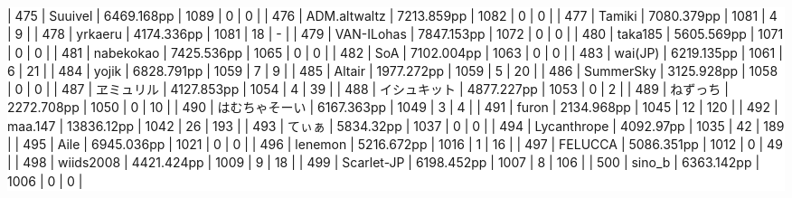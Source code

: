 | 475 | Suuivel | 6469.168pp | 1089 | 0 | 0 |
| 476 | ADM\.altwaltz | 7213.859pp | 1082 | 0 | 0 |
| 477 | Tamiki | 7080.379pp | 1081 | 4 | 9 |
| 478 | yrkaeru | 4174.336pp | 1081 | 18 | - |
| 479 | VAN\-ILohas | 7847.153pp | 1072 | 0 | 0 |
| 480 | taka185 | 5605.569pp | 1071 | 0 | 0 |
| 481 | nabekokao | 7425.536pp | 1065 | 0 | 0 |
| 482 | SoA | 7102.004pp | 1063 | 0 | 0 |
| 483 | wai\(JP\) | 6219.135pp | 1061 | 6 | 21 |
| 484 | yojik | 6828.791pp | 1059 | 7 | 9 |
| 485 | Altair | 1977.272pp | 1059 | 5 | 20 |
| 486 | SummerSky | 3125.928pp | 1058 | 0 | 0 |
| 487 | ヱミュリル | 4127.853pp | 1054 | 4 | 39 |
| 488 | イシュキット | 4877.227pp | 1053 | 0 | 2 |
| 489 | ねずっち | 2272.708pp | 1050 | 0 | 10 |
| 490 | はむちゃそーい | 6167.363pp | 1049 | 3 | 4 |
| 491 | furon | 2134.968pp | 1045 | 12 | 120 |
| 492 | maa\.147 | 13836.12pp | 1042 | 26 | 193 |
| 493 | てぃぁ | 5834.32pp | 1037 | 0 | 0 |
| 494 | Lycanthrope | 4092.97pp | 1035 | 42 | 189 |
| 495 | Aile | 6945.036pp | 1021 | 0 | 0 |
| 496 | lenemon | 5216.672pp | 1016 | 1 | 16 |
| 497 | FELUCCA | 5086.351pp | 1012 | 0 | 49 |
| 498 | wiids2008 | 4421.424pp | 1009 | 9 | 18 |
| 499 | Scarlet\-JP | 6198.452pp | 1007 | 8 | 106 |
| 500 | sino\_b | 6363.142pp | 1006 | 0 | 0 |
